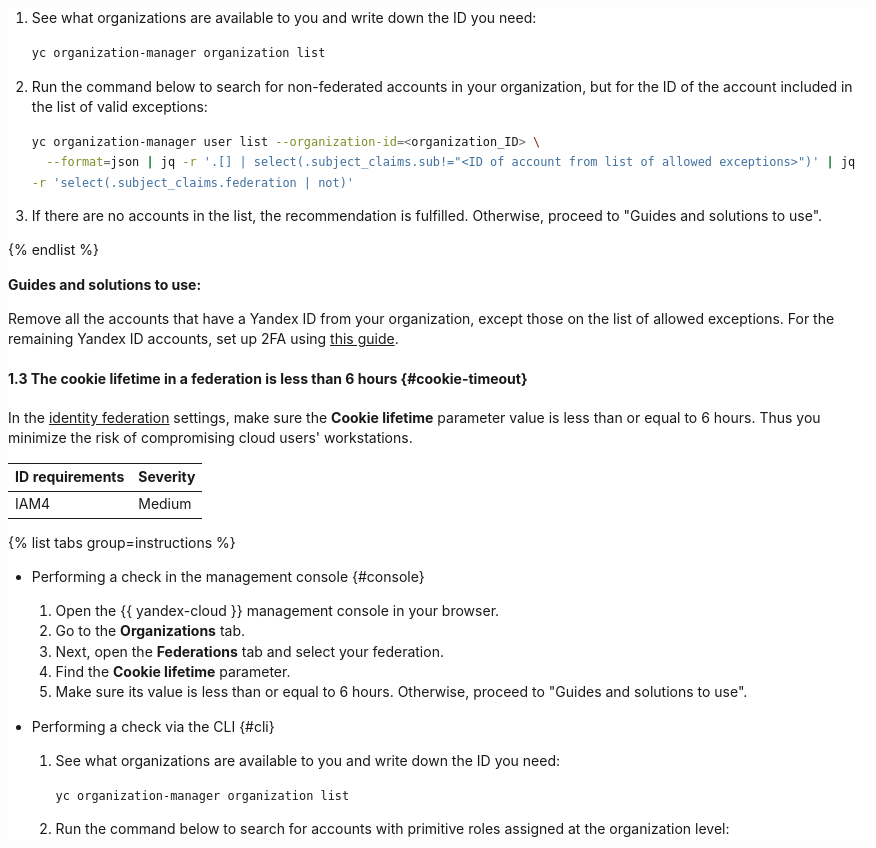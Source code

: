   1. See what organizations are available to you and write down the ID you need:

      ```bash
      yc organization-manager organization list
      ```

  1. Run the command below to search for non-federated accounts in your organization, but for the ID of the account included in the list of valid exceptions:

      ```bash
      yc organization-manager user list --organization-id=<organization_ID> \
        --format=json | jq -r '.[] | select(.subject_claims.sub!="<ID of account from list of allowed exceptions>")' | jq -r 'select(.subject_claims.federation | not)'
      ```

  1. If there are no accounts in the list, the recommendation is fulfilled. Otherwise, proceed to "Guides and solutions to use".

{% endlist %}

**Guides and solutions to use:**

Remove all the accounts that have a Yandex ID from your organization, except those on the list of allowed exceptions. For the remaining Yandex ID accounts, set up 2FA using [this guide](https://yandex.com/support/id/authorization/twofa.html).

#### 1.3 The cookie lifetime in a federation is less than 6 hours {#cookie-timeout}

In the [identity federation](../../../organization/concepts/add-federation.md) settings, make sure the **Cookie lifetime** parameter value is less than or equal to 6 hours. Thus you minimize the risk of compromising cloud users' workstations.

| ID requirements | Severity |
| --- | --- |
| IAM4 | Medium |

{% list tabs group=instructions %}

- Performing a check in the management console {#console}

  1. Open the {{ yandex-cloud }} management console in your browser.
  1. Go to the **Organizations** tab.
  1. Next, open the **Federations** tab and select your federation.
  1. Find the **Cookie lifetime** parameter.
  1. Make sure its value is less than or equal to 6 hours. Otherwise, proceed to "Guides and solutions to use".

- Performing a check via the CLI {#cli}

  1. See what organizations are available to you and write down the ID you need:

      ```bash
      yc organization-manager organization list
      ```

  1. Run the command below to search for accounts with primitive roles assigned at the organization level:
